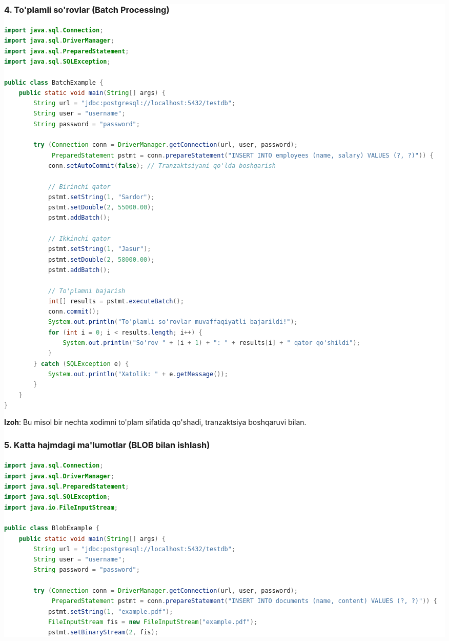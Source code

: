 ### 4. To'plamli so'rovlar (Batch Processing)
```java
import java.sql.Connection;
import java.sql.DriverManager;
import java.sql.PreparedStatement;
import java.sql.SQLException;

public class BatchExample {
    public static void main(String[] args) {
        String url = "jdbc:postgresql://localhost:5432/testdb";
        String user = "username";
        String password = "password";

        try (Connection conn = DriverManager.getConnection(url, user, password);
             PreparedStatement pstmt = conn.prepareStatement("INSERT INTO employees (name, salary) VALUES (?, ?)")) {
            conn.setAutoCommit(false); // Tranzaktsiyani qo'lda boshqarish

            // Birinchi qator
            pstmt.setString(1, "Sardor");
            pstmt.setDouble(2, 55000.00);
            pstmt.addBatch();

            // Ikkinchi qator
            pstmt.setString(1, "Jasur");
            pstmt.setDouble(2, 58000.00);
            pstmt.addBatch();

            // To'plamni bajarish
            int[] results = pstmt.executeBatch();
            conn.commit();
            System.out.println("To'plamli so'rovlar muvaffaqiyatli bajarildi!");
            for (int i = 0; i < results.length; i++) {
                System.out.println("So'rov " + (i + 1) + ": " + results[i] + " qator qo'shildi");
            }
        } catch (SQLException e) {
            System.out.println("Xatolik: " + e.getMessage());
        }
    }
}
```
**Izoh**: Bu misol bir nechta xodimni to'plam sifatida qo'shadi, tranzaktsiya boshqaruvi bilan.

### 5. Katta hajmdagi ma'lumotlar (BLOB bilan ishlash)
```java
import java.sql.Connection;
import java.sql.DriverManager;
import java.sql.PreparedStatement;
import java.sql.SQLException;
import java.io.FileInputStream;

public class BlobExample {
    public static void main(String[] args) {
        String url = "jdbc:postgresql://localhost:5432/testdb";
        String user = "username";
        String password = "password";

        try (Connection conn = DriverManager.getConnection(url, user, password);
             PreparedStatement pstmt = conn.prepareStatement("INSERT INTO documents (name, content) VALUES (?, ?)")) {
            pstmt.setString(1, "example.pdf");
            FileInputStream fis = new FileInputStream("example.pdf");
            pstmt.setBinaryStream(2, fis);
```
